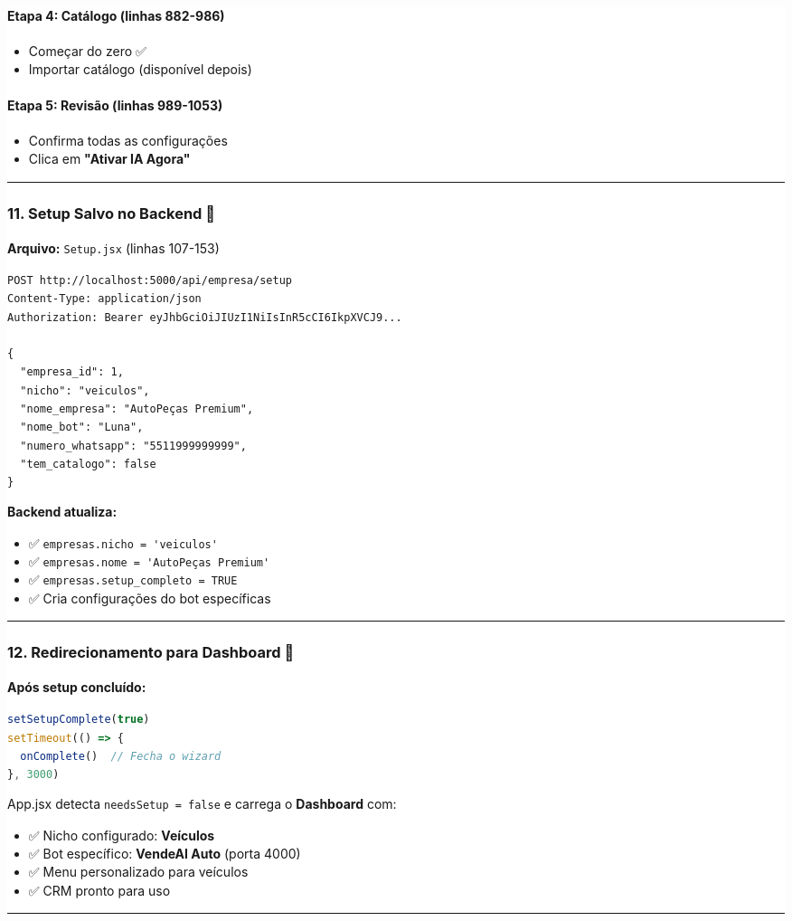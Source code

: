 #### **Etapa 4: Catálogo** (linhas 882-986)
- Começar do zero ✅
- Importar catálogo (disponível depois)

#### **Etapa 5: Revisão** (linhas 989-1053)
- Confirma todas as configurações
- Clica em **"Ativar IA Agora"**

---

### **11. Setup Salvo no Backend** 💾

**Arquivo:** `Setup.jsx` (linhas 107-153)

```http
POST http://localhost:5000/api/empresa/setup
Content-Type: application/json
Authorization: Bearer eyJhbGciOiJIUzI1NiIsInR5cCI6IkpXVCJ9...

{
  "empresa_id": 1,
  "nicho": "veiculos",
  "nome_empresa": "AutoPeças Premium",
  "nome_bot": "Luna",
  "numero_whatsapp": "5511999999999",
  "tem_catalogo": false
}
```

**Backend atualiza:**
- ✅ `empresas.nicho = 'veiculos'`
- ✅ `empresas.nome = 'AutoPeças Premium'`
- ✅ `empresas.setup_completo = TRUE`
- ✅ Cria configurações do bot específicas

---

### **12. Redirecionamento para Dashboard** 🎉

**Após setup concluído:**

```javascript
setSetupComplete(true)
setTimeout(() => {
  onComplete()  // Fecha o wizard
}, 3000)
```

App.jsx detecta `needsSetup = false` e carrega o **Dashboard** com:

- ✅ Nicho configurado: **Veículos**
- ✅ Bot específico: **VendeAI Auto** (porta 4000)
- ✅ Menu personalizado para veículos
- ✅ CRM pronto para uso

---